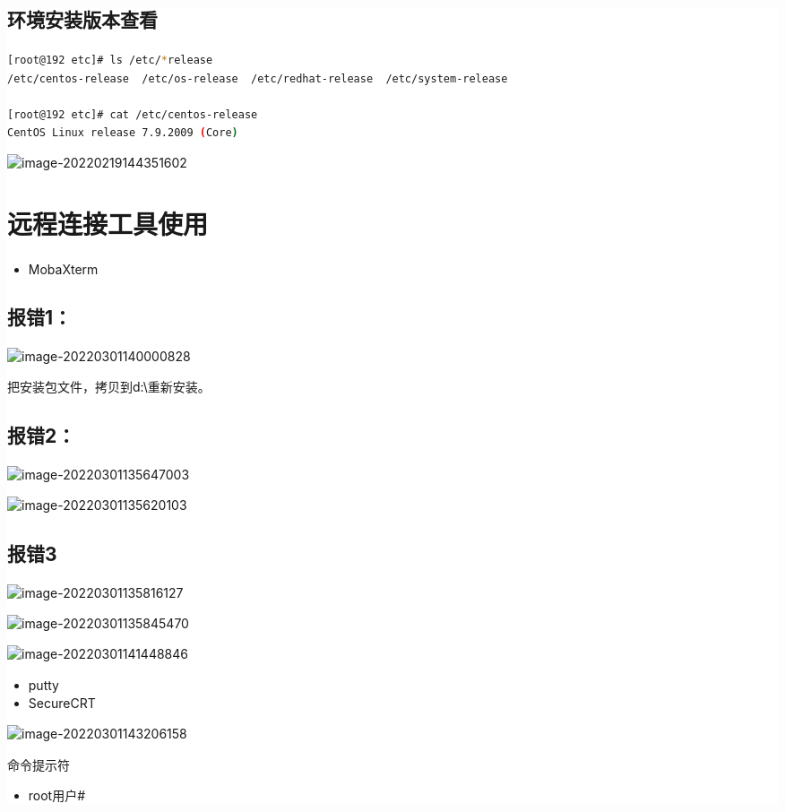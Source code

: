##  环境安装版本查看

```sh
[root@192 etc]# ls /etc/*release
/etc/centos-release  /etc/os-release  /etc/redhat-release  /etc/system-release

[root@192 etc]# cat /etc/centos-release
CentOS Linux release 7.9.2009 (Core)

```



![image-20220219144351602](E:/typora/install/Typora/data_text/images/image-20220219144351602.png)

# 远程连接工具使用

+ MobaXterm

[参考文章]: https://zhuanlan.zhihu.com/p/56341917

## 报错1：

![image-20220301140000828](E:/typora/install/Typora/data_text/images/image-20220301140000828.png)

把安装包文件，拷贝到d:\重新安装。

## 报错2：

![image-20220301135647003](E:/typora/install/Typora/data_text/images/image-20220301135647003.png)

![image-20220301135620103](E:/typora/install/Typora/data_text/images/image-20220301135620103.png)

## 报错3

![image-20220301135816127](E:/typora/install/Typora/data_text/images/image-20220301135816127.png)

![image-20220301135845470](E:/typora/install/Typora/data_text/images/image-20220301135845470.png)

![image-20220301141448846](E:/typora/install/Typora/data_text/images/image-20220301141448846.png)

+ putty
+ SecureCRT



![image-20220301143206158](E:/typora/install/Typora/data_text/images/image-20220301143206158.png)

命令提示符

+ root用户#
